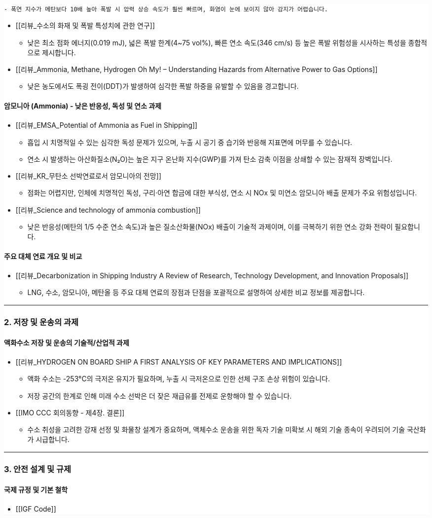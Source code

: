     - 폭연 지수가 메탄보다 10배 높아 폭발 시 압력 상승 속도가 훨씬 빠르며, 화염이 눈에 보이지 않아 감지가 어렵습니다.
        
- [[리뷰_수소의 화재 및 폭발 특성치에 관한 연구]]
    
    - 낮은 최소 점화 에너지(0.019 mJ), 넓은 폭발 한계(4~75 vol%), 빠른 연소 속도(346 cm/s) 등 높은 폭발 위험성을 시사하는 특성을 종합적으로 제시합니다.
        
- [[리뷰_Ammonia, Methane, Hydrogen Oh My! – Understanding Hazards from Alternative Power to Gas Options]]
    
    - 낮은 농도에서도 폭굉 전이(DDT)가 발생하여 심각한 폭발 하중을 유발할 수 있음을 경고합니다.
        

#### 암모니아 (Ammonia) - 낮은 반응성, 독성 및 연소 과제

- [[리뷰_EMSA_Potential of Ammonia as Fuel in Shipping]]
    
    - 흡입 시 치명적일 수 있는 심각한 독성 문제가 있으며, 누출 시 공기 중 습기와 반응해 지표면에 머무를 수 있습니다.
        
    - 연소 시 발생하는 아산화질소(N₂O)는 높은 지구 온난화 지수(GWP)를 가져 탄소 감축 이점을 상쇄할 수 있는 잠재적 장벽입니다.
        
- [[리뷰_KR_무탄소 선박연료로서 암모니아의 전망]]
    
    - 점화는 어렵지만, 인체에 치명적인 독성, 구리·아연 합금에 대한 부식성, 연소 시 NOx 및 미연소 암모니아 배출 문제가 주요 위험성입니다.
        
- [[리뷰_Science and technology of ammonia combustion]]
    
    - 낮은 반응성(메탄의 1/5 수준 연소 속도)과 높은 질소산화물(NOx) 배출이 기술적 과제이며, 이를 극복하기 위한 연소 강화 전략이 필요합니다.
        

#### 주요 대체 연료 개요 및 비교

- [[리뷰_Decarbonization in Shipping Industry A Review of Research, Technology Development, and Innovation Proposals]]
    
    - LNG, 수소, 암모니아, 메탄올 등 주요 대체 연료의 장점과 단점을 포괄적으로 설명하여 상세한 비교 정보를 제공합니다.
        

---

### 2. 저장 및 운송의 과제

#### 액화수소 저장 및 운송의 기술적/산업적 과제

- [[리뷰_HYDROGEN ON BOARD SHIP A FIRST ANALYSIS OF KEY PARAMETERS AND IMPLICATIONS]]
    
    - 액화 수소는 -253°C의 극저온 유지가 필요하며, 누출 시 극저온으로 인한 선체 구조 손상 위험이 있습니다.
        
    - 저장 공간의 한계로 인해 미래 수소 선박은 더 잦은 재급유를 전제로 운항해야 할 수 있습니다.
        
- [[IMO CCC 회의동향 - 제4장. 결론]]
    
    - 수소 취성을 고려한 강재 선정 및 화물창 설계가 중요하며, 액체수소 운송을 위한 독자 기술 미확보 시 해외 기술 종속이 우려되어 기술 국산화가 시급합니다.
        

---

### 3. 안전 설계 및 규제

#### 국제 규정 및 기본 철학

- [[IGF Code]]
    
